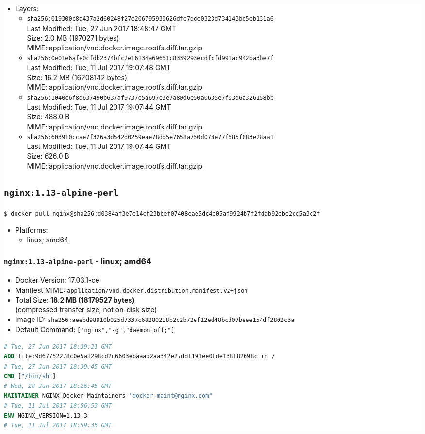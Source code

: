 ```dockerfile
```

-	Layers:
	-	`sha256:019300c8a437a2d60248f27c206795930626dfe7ddc0323d734143bd5eb131a6`  
		Last Modified: Tue, 27 Jun 2017 18:48:47 GMT  
		Size: 2.0 MB (1970271 bytes)  
		MIME: application/vnd.docker.image.rootfs.diff.tar.gzip
	-	`sha256:0e01e6afe0cfdb2374bfc2e16134a69661c8339293ecdfcfd991ac942ba3be7f`  
		Last Modified: Tue, 11 Jul 2017 19:07:48 GMT  
		Size: 16.2 MB (16208142 bytes)  
		MIME: application/vnd.docker.image.rootfs.diff.tar.gzip
	-	`sha256:1040c6f8d637490b637af9737e5a697e3e7a80d6e50a0635e7f03d6a326158bb`  
		Last Modified: Tue, 11 Jul 2017 19:07:44 GMT  
		Size: 488.0 B  
		MIME: application/vnd.docker.image.rootfs.diff.tar.gzip
	-	`sha256:603910ccae7f326a3d542d0259eae78db5e7658a750d073e77f685f083e28aa1`  
		Last Modified: Tue, 11 Jul 2017 19:07:44 GMT  
		Size: 626.0 B  
		MIME: application/vnd.docker.image.rootfs.diff.tar.gzip

## `nginx:1.13-alpine-perl`

```console
$ docker pull nginx@sha256:d0384af3e7e14cf23bbef07408eae5dc4c05af9924b7f2fdab92cbe2cc5a3c2f
```

-	Platforms:
	-	linux; amd64

### `nginx:1.13-alpine-perl` - linux; amd64

-	Docker Version: 17.03.1-ce
-	Manifest MIME: `application/vnd.docker.distribution.manifest.v2+json`
-	Total Size: **18.2 MB (18179527 bytes)**  
	(compressed transfer size, not on-disk size)
-	Image ID: `sha256:aeebd98910b025d7337c68280218b2c2b72ef12ed48bcd07beee154df2802c3a`
-	Default Command: `["nginx","-g","daemon off;"]`

```dockerfile
# Tue, 27 Jun 2017 18:39:21 GMT
ADD file:9d67752278c0e5a1298cd2d6603ebaaab2aa342e27ddf191ee0fde138f82698c in / 
# Tue, 27 Jun 2017 18:39:45 GMT
CMD ["/bin/sh"]
# Wed, 28 Jun 2017 18:26:45 GMT
MAINTAINER NGINX Docker Maintainers "docker-maint@nginx.com"
# Tue, 11 Jul 2017 18:56:53 GMT
ENV NGINX_VERSION=1.13.3
# Tue, 11 Jul 2017 18:59:35 GMT
```
